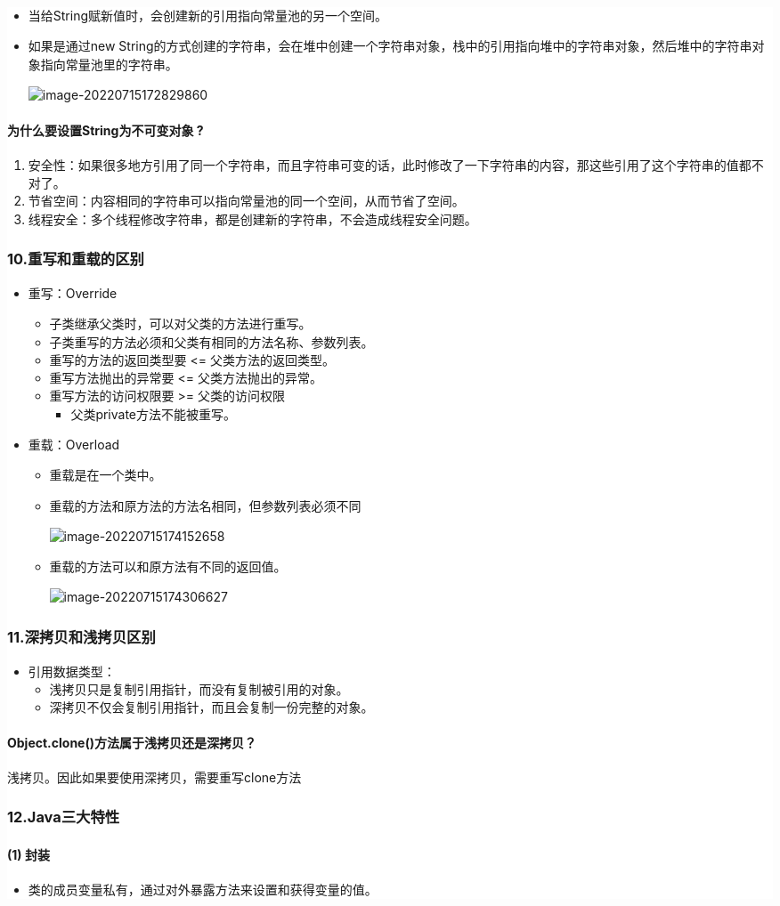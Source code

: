 - 当给String赋新值时，会创建新的引用指向常量池的另一个空间。

- 如果是通过new String的方式创建的字符串，会在堆中创建一个字符串对象，栈中的引用指向堆中的字符串对象，然后堆中的字符串对象指向常量池里的字符串。

  ![image-20220715172829860](https://finn-typora.oss-cn-shanghai.aliyuncs.com/pic/202207151728974.png)



#### 为什么要设置String为不可变对象 ?

1. 安全性：如果很多地方引用了同一个字符串，而且字符串可变的话，此时修改了一下字符串的内容，那这些引用了这个字符串的值都不对了。
2. 节省空间：内容相同的字符串可以指向常量池的同一个空间，从而节省了空间。
3. 线程安全：多个线程修改字符串，都是创建新的字符串，不会造成线程安全问题。



### 10.重写和重载的区别

- 重写：Override

  - 子类继承父类时，可以对父类的方法进行重写。
  - 子类重写的方法必须和父类有相同的方法名称、参数列表。
  - 重写的方法的返回类型要 <= 父类方法的返回类型。
  - 重写方法抛出的异常要 <= 父类方法抛出的异常。
  - 重写方法的访问权限要 >= 父类的访问权限
    - 父类private方法不能被重写。

- 重载：Overload

  - 重载是在一个类中。

  - 重载的方法和原方法的方法名相同，但参数列表必须不同

    ![image-20220715174152658](https://finn-typora.oss-cn-shanghai.aliyuncs.com/pic/202207151741720.png)

  - 重载的方法可以和原方法有不同的返回值。

    ![image-20220715174306627](https://finn-typora.oss-cn-shanghai.aliyuncs.com/pic/202207151743685.png)



### 11.深拷贝和浅拷贝区别

- 引用数据类型：
  - 浅拷贝只是复制引用指针，而没有复制被引用的对象。
  - 深拷贝不仅会复制引用指针，而且会复制一份完整的对象。

#### Object.clone()方法属于浅拷贝还是深拷贝？

浅拷贝。因此如果要使用深拷贝，需要重写clone方法



### 12.Java三大特性

#### (1) 封装

- 类的成员变量私有，通过对外暴露方法来设置和获得变量的值。

